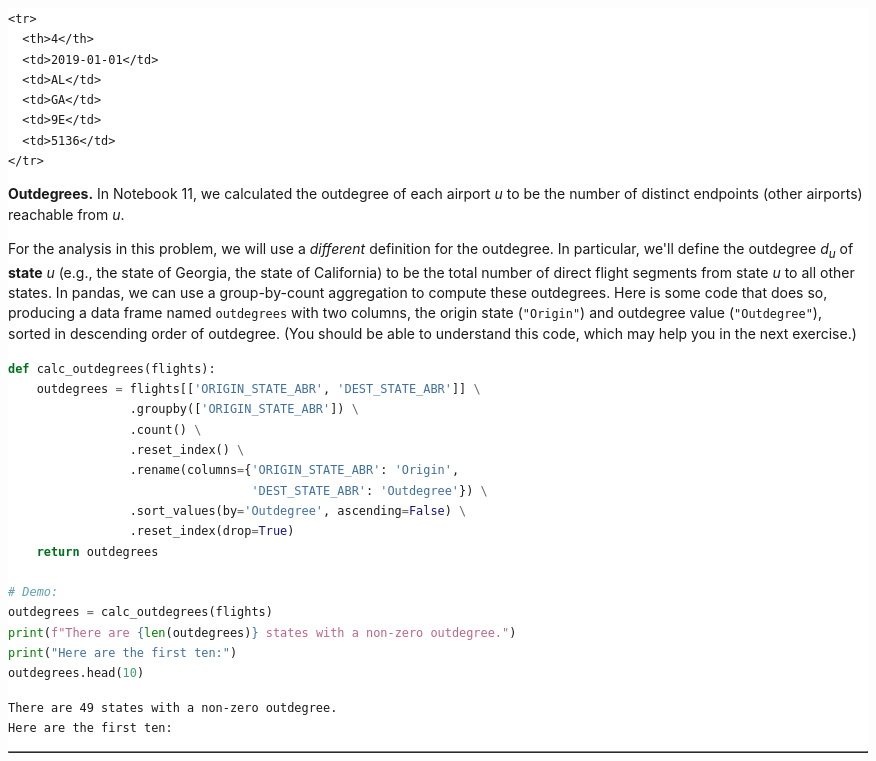     <tr>
      <th>4</th>
      <td>2019-01-01</td>
      <td>AL</td>
      <td>GA</td>
      <td>9E</td>
      <td>5136</td>
    </tr>
  </tbody>
</table>
</div>



**Outdegrees.** In Notebook 11, we calculated the outdegree of each airport $u$ to be the number of distinct endpoints (other airports) reachable from $u$.

For the analysis in this problem, we will use a _different_ definition for the outdegree. In particular, we'll define the outdegree $d_u$ of **state** $u$ (e.g., the state of Georgia, the state of California) to be the total number of direct flight segments from state $u$ to all other states. In pandas, we can use a group-by-count aggregation to compute these outdegrees. Here is some code that does so, producing a data frame named `outdegrees` with two columns, the origin state (`"Origin"`) and outdegree value (`"Outdegree"`), sorted in descending order of outdegree. (You should be able to understand this code, which may help you in the next exercise.)


```python
def calc_outdegrees(flights):
    outdegrees = flights[['ORIGIN_STATE_ABR', 'DEST_STATE_ABR']] \
                 .groupby(['ORIGIN_STATE_ABR']) \
                 .count() \
                 .reset_index() \
                 .rename(columns={'ORIGIN_STATE_ABR': 'Origin',
                                  'DEST_STATE_ABR': 'Outdegree'}) \
                 .sort_values(by='Outdegree', ascending=False) \
                 .reset_index(drop=True)
    return outdegrees

# Demo:
outdegrees = calc_outdegrees(flights)
print(f"There are {len(outdegrees)} states with a non-zero outdegree.")
print("Here are the first ten:")
outdegrees.head(10)
```

    There are 49 states with a non-zero outdegree.
    Here are the first ten:
    




<div>
<style scoped>
    .dataframe tbody tr th:only-of-type {
        vertical-align: middle;
    }

    .dataframe tbody tr th {
        vertical-align: top;
    }

    .dataframe thead th {
        text-align: right;
    }
</style>
<table border="1" class="dataframe">
  <thead>
    <tr style="text-align: right;">
